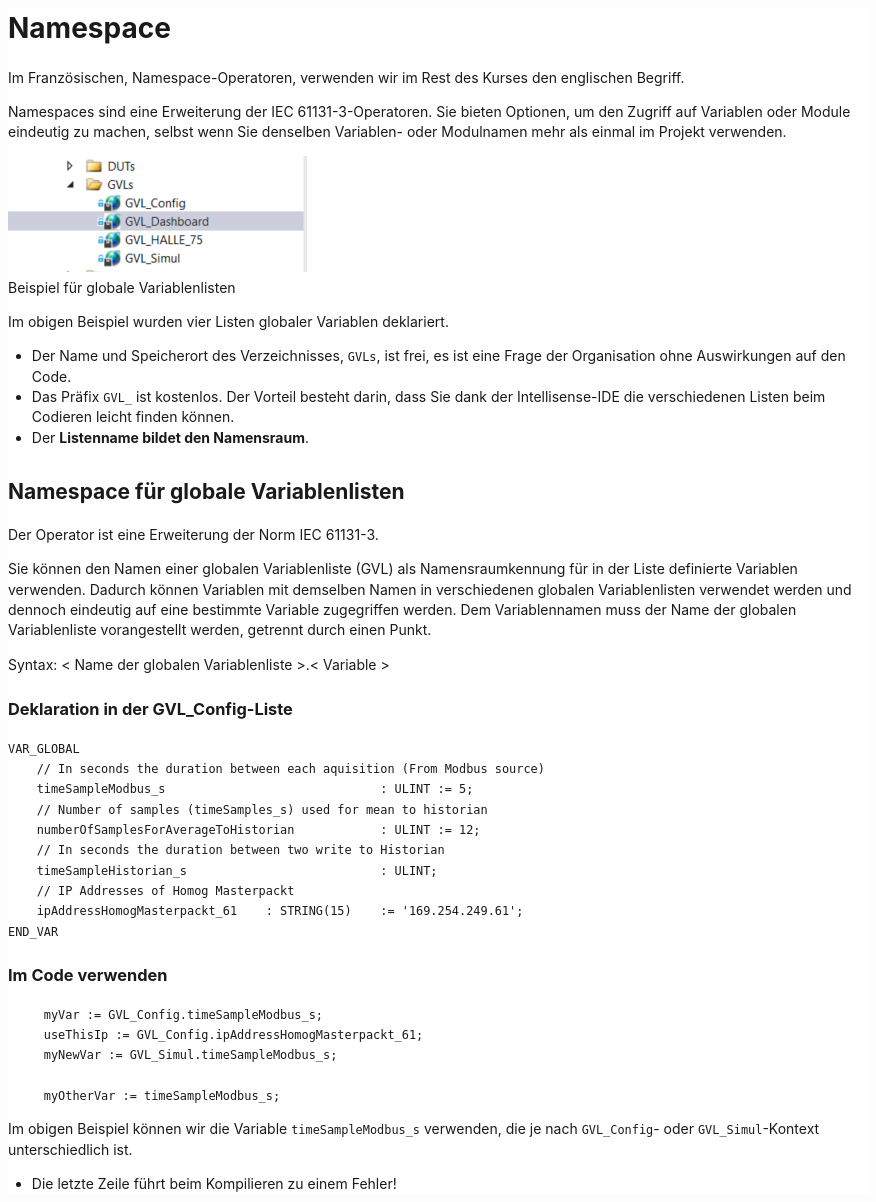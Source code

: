 

# Namespace
Im Französischen, Namespace-Operatoren, verwenden wir im Rest des Kurses den englischen Begriff.

Namespaces sind eine Erweiterung der IEC 61131-3-Operatoren. Sie bieten Optionen, um den Zugriff auf Variablen oder Module eindeutig zu machen, selbst wenn Sie denselben Variablen- oder Modulnamen mehr als einmal im Projekt verwenden.

<Abbildung>
     <img src="./img/GVL_Image.png"
          alt="Bild verloren GVL_Image">
     <figcaption>Beispiel für globale Variablenlisten</figcaption>
</figure>

Im obigen Beispiel wurden vier Listen globaler Variablen deklariert.
- Der Name und Speicherort des Verzeichnisses, ``GVLs``, ist frei, es ist eine Frage der Organisation ohne Auswirkungen auf den Code.
- Das Präfix ``GVL_`` ist kostenlos. Der Vorteil besteht darin, dass Sie dank der Intellisense-IDE die verschiedenen Listen beim Codieren leicht finden können.
- Der **Listenname bildet den Namensraum**.

## Namespace für globale Variablenlisten

Der Operator ist eine Erweiterung der Norm IEC 61131-3.

Sie können den Namen einer globalen Variablenliste (GVL) als Namensraumkennung für in der Liste definierte Variablen verwenden. Dadurch können Variablen mit demselben Namen in verschiedenen globalen Variablenlisten verwendet werden und dennoch eindeutig auf eine bestimmte Variable zugegriffen werden. Dem Variablennamen muss der Name der globalen Variablenliste vorangestellt werden, getrennt durch einen Punkt.

Syntax: < Name der globalen Variablenliste >.< Variable >

### Deklaration in der GVL_Config-Liste
```iecst
VAR_GLOBAL
	// In seconds the duration between each aquisition (From Modbus source)
	timeSampleModbus_s				                : ULINT := 5;
	// Number of samples (timeSamples_s) used for mean to historian
	numberOfSamplesForAverageToHistorian			: ULINT := 12;
	// In seconds the duration between two write to Historian
	timeSampleHistorian_s				            : ULINT;
	// IP Addresses of Homog Masterpackt
	ipAddressHomogMasterpackt_61	: STRING(15)	:= '169.254.249.61';
END_VAR
```
### Im Code verwenden
```iecst
     myVar := GVL_Config.timeSampleModbus_s;
     useThisIp := GVL_Config.ipAddressHomogMasterpackt_61;
     myNewVar := GVL_Simul.timeSampleModbus_s;

     myOtherVar := timeSampleModbus_s;
```
Im obigen Beispiel können wir die Variable ``timeSampleModbus_s`` verwenden, die je nach ``GVL_Config``- oder ``GVL_Simul``-Kontext unterschiedlich ist.
- Die letzte Zeile führt beim Kompilieren zu einem Fehler!
